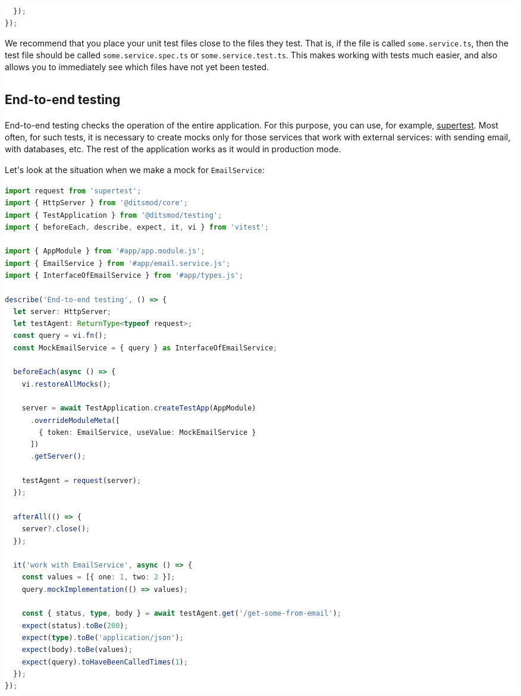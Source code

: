 ```ts {8-9,16}
  });
});
```

We recommend that you place your unit test files close to the files they test. That is, if the file is called `some.service.ts`, then the test file should be called `some.service.spec.ts` or `some.service.test.ts`. This makes working with tests much easier, and also allows you to immediately see which files have not yet been tested.

## End-to-end testing

End-to-end testing checks the operation of the entire application. For this purpose, you can use, for example, [supertest][102]. Most often, for such tests, it is necessary to create mocks only for those services that work with external services: with sending email, with databases, etc. The rest of the application works as it would in production mode.

Let's look at the situation when we make a mock for `EmailService`:

```ts {14,21}
import request from 'supertest';
import { HttpServer } from '@ditsmod/core';
import { TestApplication } from '@ditsmod/testing';
import { beforeEach, describe, expect, it, vi } from 'vitest';

import { AppModule } from '#app/app.module.js';
import { EmailService } from '#app/email.service.js';
import { InterfaceOfEmailService } from '#app/types.js';

describe('End-to-end testing', () => {
  let server: HttpServer;
  let testAgent: ReturnType<typeof request>;
  const query = vi.fn();
  const MockEmailService = { query } as InterfaceOfEmailService;

  beforeEach(async () => {
    vi.restoreAllMocks();

    server = await TestApplication.createTestApp(AppModule)
      .overrideModuleMeta([
        { token: EmailService, useValue: MockEmailService }
      ])
      .getServer();

    testAgent = request(server);
  });

  afterAll(() => {
    server?.close();
  });

  it('work with EmailService', async () => {
    const values = [{ one: 1, two: 2 }];
    query.mockImplementation(() => values);

    const { status, type, body } = await testAgent.get('/get-some-from-email');
    expect(status).toBe(200);
    expect(type).toBe('application/json');
    expect(body).toBe(values);
    expect(query).toHaveBeenCalledTimes(1);
  });
});
```


[1]: /components-of-ditsmod-app/dependency-injection
[2]: /components-of-ditsmod-app/dependency-injection#injector
[3]: /components-of-ditsmod-app/dependency-injection#hierarchy-and-encapsulation-of-injectors
[4]: #testroutingplugin
[100]: https://vitest.dev/
[101]: https://vitest.dev/api/mock.html
[102]: https://github.com/ladjs/supertest
[103]: https://github.com/ditsmod/ditsmod/blob/c42c834cb93cb2/packages/routing/e2e/main.spec.ts#L39
[104]: https://github.com/ditsmod/ditsmod/blob/main/packages/routing-testing/src/test-routing.plugin.ts